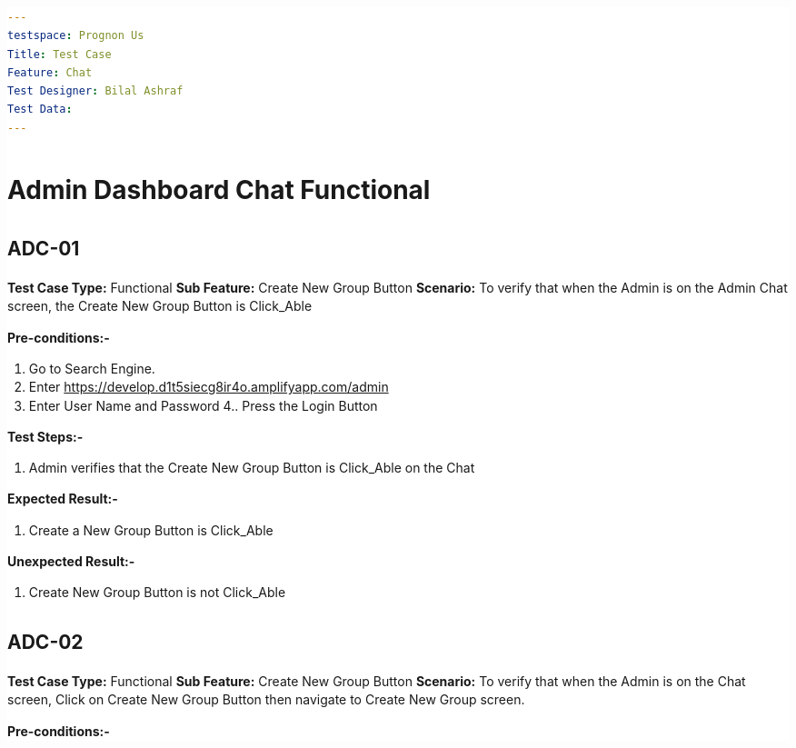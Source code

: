 ```yaml
---
testspace: Prognon Us
Title: Test Case
Feature: Chat 
Test Designer: Bilal Ashraf
Test Data: 
---
```


# Admin Dashboard Chat Functional
                                                                                                                          
  ##  ADC-01
**Test Case Type:**  Functional 
**Sub Feature:** Create New Group Button
**Scenario:**
  To verify that when the Admin is on the Admin  Chat screen, the Create New Group Button is Click_Able      

**Pre-conditions:-**

1. Go to Search Engine. 
2. Enter https://develop.d1t5siecg8ir4o.amplifyapp.com/admin
3. Enter User Name and Password
4.. Press the Login Button

**Test Steps:-**

1.  Admin verifies that the Create New Group Button is Click_Able on the Chat     


**Expected Result:-**

1.    Create a New Group Button is Click_Able    

**Unexpected Result:-**

1.    Create New Group Button is not Click_Able   
                                                                                                                                 
                                                                                                                                 

                                                                                                                                 
   
                                                                                                                                 
                                                                                                                                 
                                                                                                                                                                         
 
                                                                                                                                 
  ##  ADC-02
**Test Case Type:**  Functional 
**Sub Feature:** Create New Group Button
**Scenario:**
 To verify that when the Admin is on the Chat screen, Click on Create New Group Button then navigate to Create New Group screen.       

**Pre-conditions:-**
